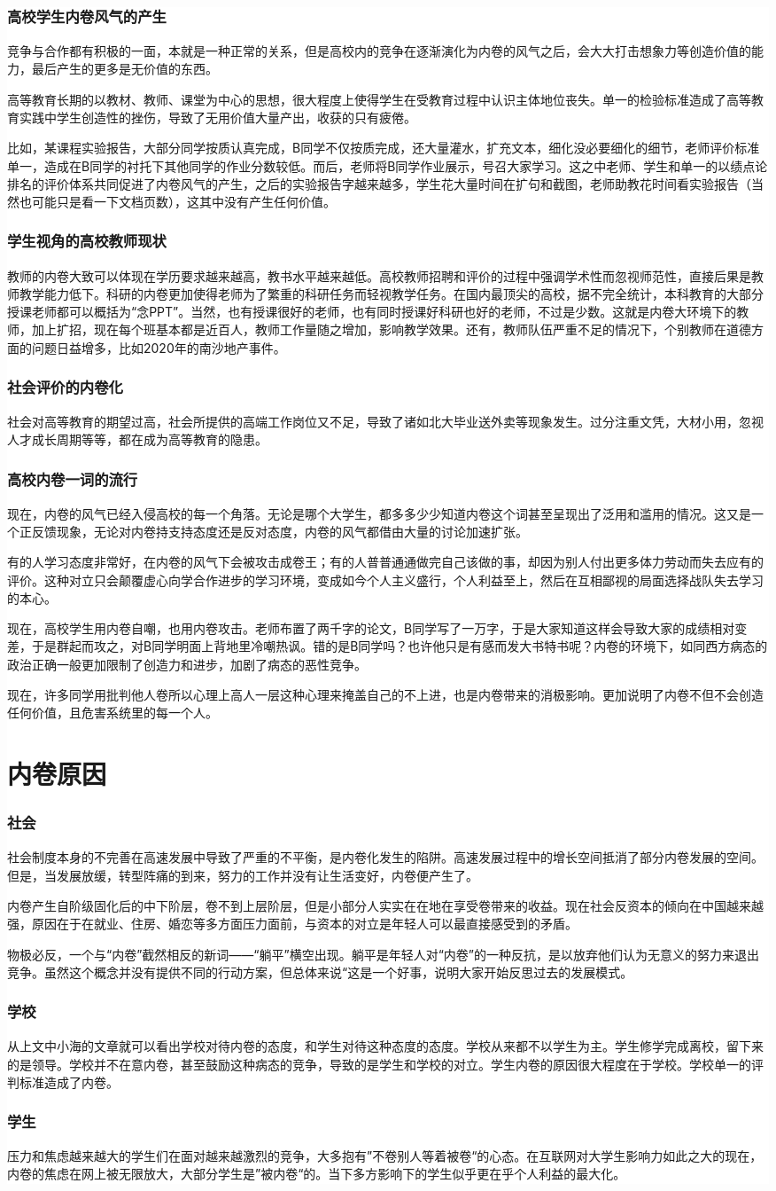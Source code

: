 ### 高校学生内卷风气的产生

竞争与合作都有积极的一面，本就是一种正常的关系，但是高校内的竞争在逐渐演化为内卷的风气之后，会大大打击想象力等创造价值的能力，最后产生的更多是无价值的东西。

高等教育长期的以教材、教师、课堂为中心的思想，很大程度上使得学生在受教育过程中认识主体地位丧失。单一的检验标准造成了高等教育实践中学生创造性的挫伤，导致了无用价值大量产出，收获的只有疲倦。

比如，某课程实验报告，大部分同学按质认真完成，B同学不仅按质完成，还大量灌水，扩充文本，细化没必要细化的细节，老师评价标准单一，造成在B同学的衬托下其他同学的作业分数较低。而后，老师将B同学作业展示，号召大家学习。这之中老师、学生和单一的以绩点论排名的评价体系共同促进了内卷风气的产生，之后的实验报告字越来越多，学生花大量时间在扩句和截图，老师助教花时间看实验报告（当然也可能只是看一下文档页数），这其中没有产生任何价值。

### 学生视角的高校教师现状

教师的内卷大致可以体现在学历要求越来越高，教书水平越来越低。高校教师招聘和评价的过程中强调学术性而忽视师范性，直接后果是教师教学能力低下。科研的内卷更加使得老师为了繁重的科研任务而轻视教学任务。在国内最顶尖的高校，据不完全统计，本科教育的大部分授课老师都可以概括为“念PPT”。当然，也有授课很好的老师，也有同时授课好科研也好的老师，不过是少数。这就是内卷大环境下的教师，加上扩招，现在每个班基本都是近百人，教师工作量随之增加，影响教学效果。还有，教师队伍严重不足的情况下，个别教师在道德方面的问题日益增多，比如2020年的南沙地产事件。

### 社会评价的内卷化

社会对高等教育的期望过高，社会所提供的高端工作岗位又不足，导致了诸如北大毕业送外卖等现象发生。过分注重文凭，大材小用，忽视人才成长周期等等，都在成为高等教育的隐患。

### 高校内卷一词的流行

现在，内卷的风气已经入侵高校的每一个角落。无论是哪个大学生，都多多少少知道内卷这个词甚至呈现出了泛用和滥用的情况。这又是一个正反馈现象，无论对内卷持支持态度还是反对态度，内卷的风气都借由大量的讨论加速扩张。

有的人学习态度非常好，在内卷的风气下会被攻击成卷王；有的人普普通通做完自己该做的事，却因为别人付出更多体力劳动而失去应有的评价。这种对立只会颠覆虚心向学合作进步的学习环境，变成如今个人主义盛行，个人利益至上，然后在互相鄙视的局面选择战队失去学习的本心。

现在，高校学生用内卷自嘲，也用内卷攻击。老师布置了两千字的论文，B同学写了一万字，于是大家知道这样会导致大家的成绩相对变差，于是群起而攻之，对B同学明面上背地里冷嘲热讽。错的是B同学吗？也许他只是有感而发大书特书呢？内卷的环境下，如同西方病态的政治正确一般更加限制了创造力和进步，加剧了病态的恶性竞争。

现在，许多同学用批判他人卷所以心理上高人一层这种心理来掩盖自己的不上进，也是内卷带来的消极影响。更加说明了内卷不但不会创造任何价值，且危害系统里的每一个人。

# 内卷原因

### 社会

社会制度本身的不完善在高速发展中导致了严重的不平衡，是内卷化发生的陷阱。高速发展过程中的增长空间抵消了部分内卷发展的空间。但是，当发展放缓，转型阵痛的到来，努力的工作并没有让生活变好，内卷便产生了。

内卷产生自阶级固化后的中下阶层，卷不到上层阶层，但是小部分人实实在在地在享受卷带来的收益。现在社会反资本的倾向在中国越来越强，原因在于在就业、住房、婚恋等多方面压力面前，与资本的对立是年轻人可以最直接感受到的矛盾。

物极必反，一个与“内卷”截然相反的新词——“躺平”横空出现。躺平是年轻人对“内卷”的一种反抗，是以放弃他们认为无意义的努力来退出竞争。虽然这个概念并没有提供不同的行动方案，但总体来说“这是一个好事，说明大家开始反思过去的发展模式。

### 学校

从上文中小海的文章就可以看出学校对待内卷的态度，和学生对待这种态度的态度。学校从来都不以学生为主。学生修学完成离校，留下来的是领导。学校并不在意内卷，甚至鼓励这种病态的竞争，导致的是学生和学校的对立。学生内卷的原因很大程度在于学校。学校单一的评判标准造成了内卷。

### 学生

压力和焦虑越来越大的学生们在面对越来越激烈的竞争，大多抱有”不卷别人等着被卷“的心态。在互联网对大学生影响力如此之大的现在，内卷的焦虑在网上被无限放大，大部分学生是”被内卷“的。当下多方影响下的学生似乎更在乎个人利益的最大化。
